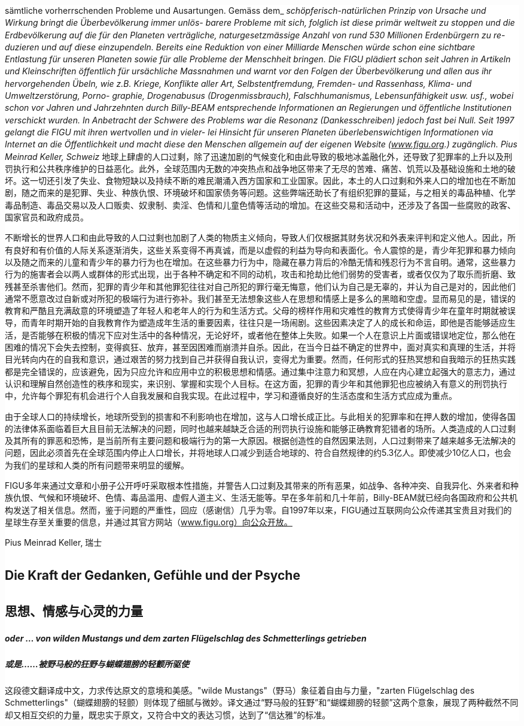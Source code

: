 sämtliche vorherrschenden Probleme und Ausartungen. Gemäss dem_ _schöpferisch-natürlichen Prinzip von Ursache und Wirkung bringt die Überbevölkerung immer unlös-_ _barere Probleme mit sich, folglich ist diese primär weltweit zu stoppen und die Erdbevölkerung auf die_ _für den Planeten verträgliche, naturgesetzmässige Anzahl von rund 530 Millionen Erdenbürgern zu re-_ _duzieren und auf diese einzupendeln. Bereits eine Reduktion von einer Milliarde Menschen würde schon_ _eine sichtbare Entlastung für unseren Planeten sowie für alle Probleme der Menschheit bringen._ _Die FIGU plädiert schon seit Jahren in Artikeln und Kleinschriften öffentlich für ursächliche Massnahmen_ _und warnt vor den Folgen der Überbevölkerung und allen aus ihr hervorgehenden Übeln, wie z.B. Kriege,_ _Konflikte aller Art, Selbstentfremdung, Fremden- und Rassenhass, Klima- und Umweltzerstörung, Porno-_ _graphie, Drogenabusus (Drogenmissbrauch), Falschhumanismus, Lebensunfähigkeit usw. usf., wobei_ _schon vor Jahren und Jahrzehnten durch Billy-BEAM entsprechende Informationen an Regierungen und_ _öffentliche Institutionen verschickt wurden. In Anbetracht der Schwere des Problems war die Resonanz_ _(Dankesschreiben) jedoch fast bei Null. Seit 1997 gelangt die FIGU mit ihren wertvollen und in vieler-_ _lei Hinsicht für unseren Planeten überlebenswichtigen Informationen via Internet an die Öffentlichkeit_ _und macht diese den Menschen allgemein auf der eigenen Website (www.figu.org.) zugänglich._ _Pius Meinrad Keller, Schweiz_
地球上肆虐的人口过剩，除了迅速加剧的气候变化和由此导致的极地冰盖融化外，还导致了犯罪率的上升以及刑罚执行和公共秩序维护的日益恶化。此外，全球范围内无数的冲突热点和战争地区带来了无尽的苦难、痛苦、饥荒以及基础设施和土地的破坏。这一切还引发了失业、食物短缺以及持续不断的难民潮涌入西方国家和工业国家。因此，本土的人口过剩和外来人口的增加也在不断加剧，随之而来的是犯罪、失业、种族仇恨、环境破坏和国家债务等问题。这些弊端还助长了有组织犯罪的蔓延，与之相关的毒品种植、化学毒品制造、毒品交易以及人口贩卖、奴隶制、卖淫、色情和儿童色情等活动的增加。在这些交易和活动中，还涉及了各国一些腐败的政客、国家官员和政府成员。

不断增长的世界人口和由此导致的人口过剩也加剧了人类的物质主义倾向，导致人们仅根据其财务状况和外表来评判和定义他人。因此，所有良好和有价值的人际关系逐渐消失，这些关系变得不再真诚，而是以虚假的利益为导向和表面化。令人震惊的是，青少年犯罪和暴力倾向以及随之而来的儿童和青少年的暴力行为也在增加。在这些暴力行为中，隐藏在暴力背后的冷酷无情和残忍行为不言自明。通常，这些暴力行为的施害者会以两人或群体的形式出现，出于各种不确定和不同的动机，攻击和抢劫比他们弱势的受害者，或者仅仅为了取乐而折磨、致残甚至杀害他们。然而，犯罪的青少年和其他罪犯往往对自己所犯的罪行毫无悔意，他们认为自己是无辜的，并认为自己是对的，因此他们通常不愿意改过自新或对所犯的极端行为进行弥补。我们甚至无法想象这些人在思想和情感上是多么的黑暗和空虚。显而易见的是，错误的教育和严酷且充满敌意的环境塑造了年轻人和老年人的行为和生活方式。父母的榜样作用和灾难性的教育方式使得青少年在童年时期就被误导，而青年时期开始的自我教育作为塑造成年生活的重要因素，往往只是一场闹剧。这些因素决定了人的成长和命运，即他是否能够适应生活，是否能够在积极的情况下应对生活中的各种情况，无论好坏，或者他在整体上失败。如果一个人在意识上片面或错误地定位，那么他在困难的情况下会失去控制，变得疯狂、放弃，甚至因困难而崩溃并自杀。因此，在当今日益不确定的世界中，面对真实和真理的生活，并将目光转向内在的自我和意识，通过艰苦的努力找到自己并获得自我认识，变得尤为重要。然而，任何形式的狂热冥想和自我暗示的狂热实践都是完全错误的，应该避免，因为只应允许和应用中立的积极思想和情感。通过集中注意力和冥想，人应在内心建立起强大的意志力，通过认识和理解自然创造性的秩序和现实，来识别、掌握和实现个人目标。在这方面，犯罪的青少年和其他罪犯也应被纳入有意义的刑罚执行中，允许每个罪犯有机会进行个人自我发展和自我实现。在此过程中，学习和遵循良好的生活态度和生活方式应成为重点。

由于全球人口的持续增长，地球所受到的损害和不利影响也在增加，这与人口增长成正比。与此相关的犯罪率和在押人数的增加，使得各国的法律体系面临着巨大且目前无法解决的问题，同时也越来越缺乏合适的刑罚执行设施和能够正确教育犯错者的场所。人类造成的人口过剩及其所有的罪恶和恐怖，是当前所有主要问题和极端行为的第一大原因。根据创造性的自然因果法则，人口过剩带来了越来越多无法解决的问题，因此必须首先在全球范围内停止人口增长，并将地球人口减少到适合地球的、符合自然规律的约5.3亿人。即使减少10亿人口，也会为我们的星球和人类的所有问题带来明显的缓解。

FIGU多年来通过文章和小册子公开呼吁采取根本性措施，并警告人口过剩及其带来的所有恶果，如战争、各种冲突、自我异化、外来者和种族仇恨、气候和环境破坏、色情、毒品滥用、虚假人道主义、生活无能等。早在多年前和几十年前，Billy-BEAM就已经向各国政府和公共机构发送了相关信息。然而，鉴于问题的严重性，回应（感谢信）几乎为零。自1997年以来，FIGU通过互联网向公众传递其宝贵且对我们的星球生存至关重要的信息，并通过其官方网站（www.figu.org）向公众开放。

Pius Meinrad Keller, 瑞士

## Die Kraft der Gedanken, Gefühle und der Psyche
## 思想、情感与心灵的力量

##### oder … von wilden Mustangs und dem zarten Flügelschlag des Schmetterlings getrieben
##### 或是……被野马般的狂野与蝴蝶翅膀的轻颤所驱使

这段德文翻译成中文，力求传达原文的意境和美感。"wilde Mustangs"（野马）象征着自由与力量，"zarten Flügelschlag des Schmetterlings"（蝴蝶翅膀的轻颤）则体现了细腻与微妙。译文通过“野马般的狂野”和“蝴蝶翅膀的轻颤”这两个意象，展现了两种截然不同却又相互交织的力量，既忠实于原文，又符合中文的表达习惯，达到了“信达雅”的标准。
